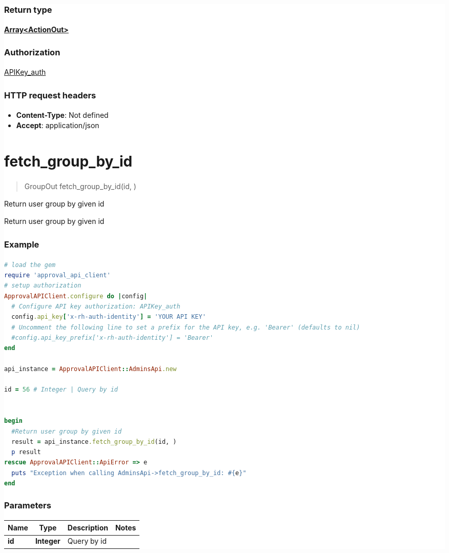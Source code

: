 ### Return type

[**Array&lt;ActionOut&gt;**](ActionOut.md)

### Authorization

[APIKey_auth](../README.md#APIKey_auth)

### HTTP request headers

 - **Content-Type**: Not defined
 - **Accept**: application/json



# **fetch_group_by_id**
> GroupOut fetch_group_by_id(id, )

Return user group by given id

Return user group by given id

### Example
```ruby
# load the gem
require 'approval_api_client'
# setup authorization
ApprovalAPIClient.configure do |config|
  # Configure API key authorization: APIKey_auth
  config.api_key['x-rh-auth-identity'] = 'YOUR API KEY'
  # Uncomment the following line to set a prefix for the API key, e.g. 'Bearer' (defaults to nil)
  #config.api_key_prefix['x-rh-auth-identity'] = 'Bearer'
end

api_instance = ApprovalAPIClient::AdminsApi.new

id = 56 # Integer | Query by id


begin
  #Return user group by given id
  result = api_instance.fetch_group_by_id(id, )
  p result
rescue ApprovalAPIClient::ApiError => e
  puts "Exception when calling AdminsApi->fetch_group_by_id: #{e}"
end
```

### Parameters

Name | Type | Description  | Notes
------------- | ------------- | ------------- | -------------
 **id** | **Integer**| Query by id | 
